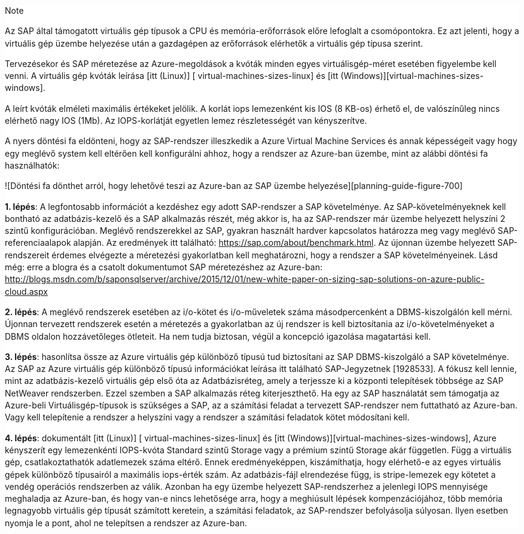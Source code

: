 > [!NOTE]
> Az SAP által támogatott virtuális gép típusok a CPU és memória-erőforrások előre lefoglalt a csomópontokra. Ez azt jelenti, hogy a virtuális gép üzembe helyezése után a gazdagépen az erőforrások elérhetők a virtuális gép típusa szerint.
>
>

Tervezésekor és SAP méretezése az Azure-megoldások a kvóták minden egyes virtuálisgép-méret esetében figyelembe kell venni. A virtuális gép kvóták leírása [itt (Linux)] [ virtual-machines-sizes-linux] és [itt (Windows)][virtual-machines-sizes-windows].

A leírt kvóták elméleti maximális értékeket jelölik.  A korlát iops lemezenként kis IOS (8 KB-os) érhető el, de valószínűleg nincs elérhető nagy IOS (1Mb).  Az IOPS-korlátját egyetlen lemez részletességét van kényszerítve.

A nyers döntési fa eldönteni, hogy az SAP-rendszer illeszkedik a Azure Virtual Machine Services és annak képességeit vagy hogy egy meglévő system kell eltérően kell konfigurálni ahhoz, hogy a rendszer az Azure-ban üzembe, mint az alábbi döntési fa használhatók:

![Döntési fa dönthet arról, hogy lehetővé teszi az Azure-ban az SAP üzembe helyezése][planning-guide-figure-700]

**1. lépés**: A legfontosabb információt a kezdéshez egy adott SAP-rendszer a SAP követelménye. Az SAP-követelményeknek kell bontható az adatbázis-kezelő és a SAP alkalmazás részét, még akkor is, ha az SAP-rendszer már üzembe helyezett helyszíni 2 szintű konfigurációban. Meglévő rendszerekkel az SAP, gyakran használt hardver kapcsolatos határozza meg vagy meglévő SAP-referenciaalapok alapján. Az eredmények itt található: <https://sap.com/about/benchmark.html>.
Az újonnan üzembe helyezett SAP-rendszereit érdemes elvégezte a méretezési gyakorlatban kell meghatározni, hogy a rendszer a SAP követelményeinek.
Lásd még: erre a blogra és a csatolt dokumentumot SAP méretezéshez az Azure-ban: <http://blogs.msdn.com/b/saponsqlserver/archive/2015/12/01/new-white-paper-on-sizing-sap-solutions-on-azure-public-cloud.aspx>

**2. lépés**: A meglévő rendszerek esetében az i/o-kötet és i/o-műveletek száma másodpercenként a DBMS-kiszolgálón kell mérni. Újonnan tervezett rendszerek esetén a méretezés a gyakorlatban az új rendszer is kell biztosítania az i/o-követelményeket a DBMS oldalon hozzávetőleges ötleteit. Ha nem tudja biztosan, végül a koncepció igazolása magatartási kell.

**3. lépés**: hasonlítsa össze az Azure virtuális gép különböző típusú tud biztosítani az SAP DBMS-kiszolgáló a SAP követelménye. Az SAP az Azure virtuális gép különböző típusú információkat leírása itt található SAP-Jegyzetnek [1928533]. A fókusz kell lennie, mint az adatbázis-kezelő virtuális gép első óta az Adatbázisréteg, amely a terjessze ki a központi telepítések többsége az SAP NetWeaver rendszerben. Ezzel szemben a SAP alkalmazás réteg kiterjeszthető. Ha egy az SAP használatát sem támogatja az Azure-beli Virtuálisgép-típusok is szükséges a SAP, az a számítási feladat a tervezett SAP-rendszer nem futtatható az Azure-ban. Vagy kell telepítenie a rendszer a helyszíni vagy a rendszer a számítási feladatok kötet módosítani kell.

**4. lépés**: dokumentált [itt (Linux)] [ virtual-machines-sizes-linux] és [itt (Windows)][virtual-machines-sizes-windows], Azure kényszerít egy lemezenkénti IOPS-kvóta Standard szintű Storage vagy a prémium szintű Storage akár független. Függ a virtuális gép, csatlakoztathatók adatlemezek száma eltérő. Ennek eredményeképpen, kiszámíthatja, hogy elérhető-e az egyes virtuális gépek különböző típusairól a maximális iops-érték szám. Az adatbázis-fájl elrendezése függ, is stripe-lemezek egy kötetet a vendég operációs rendszerben az válik. Azonban ha egy üzembe helyezett SAP-rendszerhez a jelenlegi IOPS mennyisége meghaladja az Azure-ban, és hogy van-e nincs lehetősége arra, hogy a meghiúsult lépések kompenzációjához, több memória legnagyobb virtuális gép típusát számított keretein, a számítási feladatok, az SAP-rendszer befolyásolja súlyosan. Ilyen esetben nyomja le a pont, ahol ne telepítsen a rendszer az Azure-ban.


[comment]: <> (MShermannd teendőlista-kezelő nem található a egy cikk, amely tartalmazza a OpenLDAP témakör + ARM; )
[comment]: <> (MSSedusch <https://channel9.msdn.com/Blogs/Open/Load-balancing-highly-available-Linux-services-on-Windows-Azure-OpenLDAP-and-MySQL>)
[comment]: <> (MShermannd TODO található nincs ARM dokumentum hivatkozása)
[comment]: <> (MSSedusch * <https://azure.microsoft.com/documentation/articles/virtual-networks-create-vnet-arm-pportal/>)
[comment]: <> (MSSedusch * <https://azure.microsoft.com/documentation/articles/virtual-machines-windows-tutorial/>)
[comment]: <> (MShermannd TODO Mi a teendő az automation szolgáltatás SAP-beli virtuális gépek? )
[comment]: <> (MSSedusch több perbe telik, mire lehetővé virtuális gépek operációs rendszer telepítése)
[comment]: <> (MSSedusch is bármely Automation vonatkozó központi telepítési típus nem lehetséges az Azure portal használatával. Feladatokat, köztük a parancsfájlokkal történő üzembe helyezését több virtuális gép nem áll az Azure Portalon keresztül lehetséges.)
[comment]: <> (MShermannd TODO új CLI-paranccsal tesztelésekor leírása )